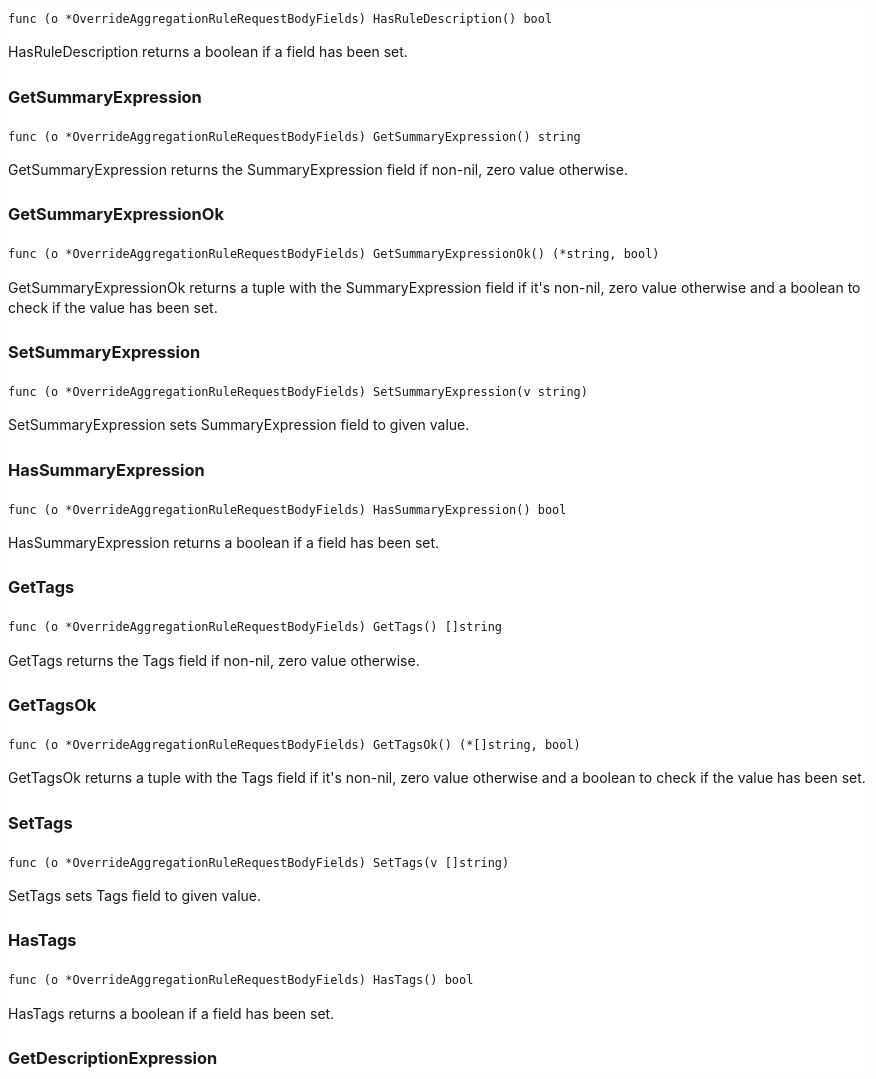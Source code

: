 `func (o *OverrideAggregationRuleRequestBodyFields) HasRuleDescription() bool`

HasRuleDescription returns a boolean if a field has been set.

### GetSummaryExpression

`func (o *OverrideAggregationRuleRequestBodyFields) GetSummaryExpression() string`

GetSummaryExpression returns the SummaryExpression field if non-nil, zero value otherwise.

### GetSummaryExpressionOk

`func (o *OverrideAggregationRuleRequestBodyFields) GetSummaryExpressionOk() (*string, bool)`

GetSummaryExpressionOk returns a tuple with the SummaryExpression field if it's non-nil, zero value otherwise
and a boolean to check if the value has been set.

### SetSummaryExpression

`func (o *OverrideAggregationRuleRequestBodyFields) SetSummaryExpression(v string)`

SetSummaryExpression sets SummaryExpression field to given value.

### HasSummaryExpression

`func (o *OverrideAggregationRuleRequestBodyFields) HasSummaryExpression() bool`

HasSummaryExpression returns a boolean if a field has been set.

### GetTags

`func (o *OverrideAggregationRuleRequestBodyFields) GetTags() []string`

GetTags returns the Tags field if non-nil, zero value otherwise.

### GetTagsOk

`func (o *OverrideAggregationRuleRequestBodyFields) GetTagsOk() (*[]string, bool)`

GetTagsOk returns a tuple with the Tags field if it's non-nil, zero value otherwise
and a boolean to check if the value has been set.

### SetTags

`func (o *OverrideAggregationRuleRequestBodyFields) SetTags(v []string)`

SetTags sets Tags field to given value.

### HasTags

`func (o *OverrideAggregationRuleRequestBodyFields) HasTags() bool`

HasTags returns a boolean if a field has been set.

### GetDescriptionExpression
